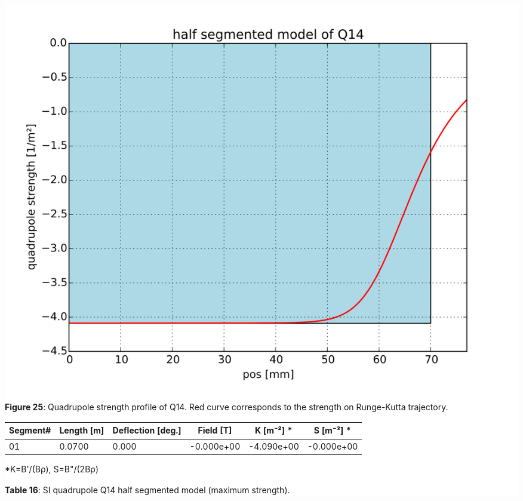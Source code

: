 ![](/img/machine/magnets/segmented_model_Q14.svg)

**Figure 25**: Quadrupole strength profile of Q14. Red curve corresponds to the strength on Runge-Kutta trajectory.

|Segment#| Length [m]| Deflection [deg.]| Field [T]| K [m⁻²] *| S [m⁻³] * |
| --- | --- | --- | --- | --- | --- |
|01| 0.0700| 0.000| -0.000e+00| -4.090e+00| -0.000e+00 |

*K=B'/(Bρ), S=B"/(2Bρ)

**Table 16**: SI quadrupole Q14 half segmented model (maximum strength).
